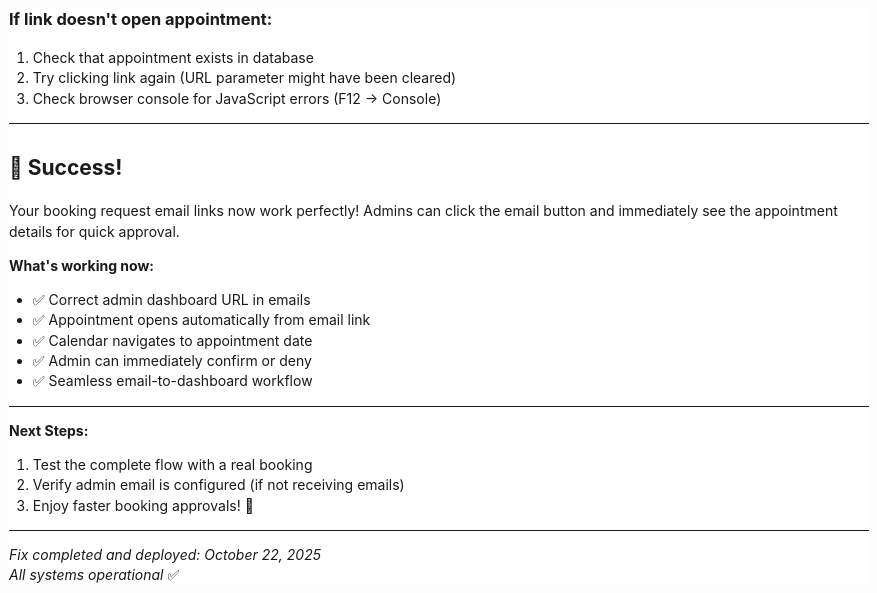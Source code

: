 ### If link doesn't open appointment:

1. Check that appointment exists in database
2. Try clicking link again (URL parameter might have been cleared)
3. Check browser console for JavaScript errors (F12 → Console)

---

## 🎉 Success!

Your booking request email links now work perfectly! Admins can click the email button and immediately see the appointment details for quick approval.

**What's working now:**
- ✅ Correct admin dashboard URL in emails
- ✅ Appointment opens automatically from email link
- ✅ Calendar navigates to appointment date
- ✅ Admin can immediately confirm or deny
- ✅ Seamless email-to-dashboard workflow

---

**Next Steps:**
1. Test the complete flow with a real booking
2. Verify admin email is configured (if not receiving emails)
3. Enjoy faster booking approvals! 🚀

---

*Fix completed and deployed: October 22, 2025*  
*All systems operational* ✅


